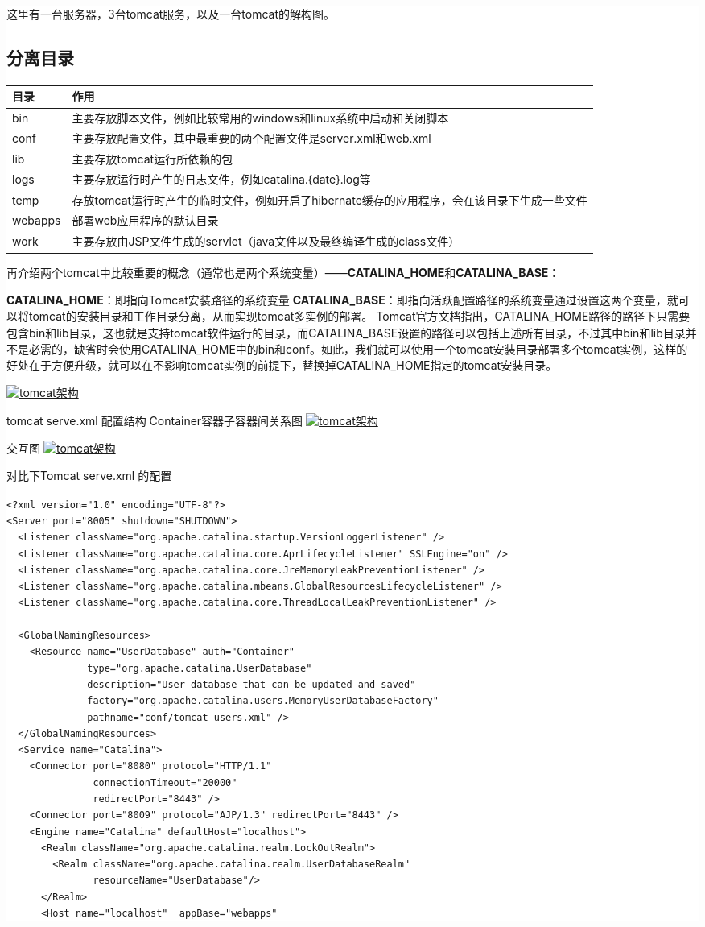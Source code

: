 这里有一台服务器，3台tomcat服务，以及一台tomcat的解构图。

## 分离目录
| 目录          | 作用                                                                                  |
|:------------- |:--------------------------------------------------------------------------------------|
| bin    | 主要存放脚本文件，例如比较常用的windows和linux系统中启动和关闭脚本                           |
| conf   | 主要存放配置文件，其中最重要的两个配置文件是server.xml和web.xml                              |
| lib    | 主要存放tomcat运行所依赖的包                                                                 |
| logs   | 	主要存放运行时产生的日志文件，例如catalina.{date}.log等                                     |
| temp   | 存放tomcat运行时产生的临时文件，例如开启了hibernate缓存的应用程序，会在该目录下生成一些文件  |
| webapps| 部署web应用程序的默认目录                                                                    |
| work   | 主要存放由JSP文件生成的servlet（java文件以及最终编译生成的class文件）                        |

再介绍两个tomcat中比较重要的概念（通常也是两个系统变量）——**CATALINA_HOME**和**CATALINA_BASE**：

**CATALINA_HOME**：即指向Tomcat安装路径的系统变量
**CATALINA_BASE**：即指向活跃配置路径的系统变量通过设置这两个变量，就可以将tomcat的安装目录和工作目录分离，从而实现tomcat多实例的部署。
Tomcat官方文档指出，CATALINA_HOME路径的路径下只需要包含bin和lib目录，这也就是支持tomcat软件运行的目录，而CATALINA_BASE设置的路径可以包括上述所有目录，不过其中bin和lib目录并不是必需的，缺省时会使用CATALINA_HOME中的bin和conf。如此，我们就可以使用一个tomcat安装目录部署多个tomcat实例，这样的好处在于方便升级，就可以在不影响tomcat实例的前提下，替换掉CATALINA_HOME指定的tomcat安装目录。

[![tomcat架构](http://www.itnose.net/img/20161025/172337.png "title")](http://www.itnose.net/img/20161025/172337.png)

 tomcat serve.xml 配置结构
Container容器子容器间关系图
[![tomcat架构](http://www.itnose.net/img/20160411/10674535.png "title")](http://www.itnose.net/img/20160411/10674535.png)

 交互图
[![tomcat架构](http://www.itnose.net/img/20160411/10674536.png "title")](http://www.itnose.net/img/20160411/10674536.png)

 对比下Tomcat serve.xml 的配置
```
<?xml version="1.0" encoding="UTF-8"?>
<Server port="8005" shutdown="SHUTDOWN">
  <Listener className="org.apache.catalina.startup.VersionLoggerListener" />
  <Listener className="org.apache.catalina.core.AprLifecycleListener" SSLEngine="on" />
  <Listener className="org.apache.catalina.core.JreMemoryLeakPreventionListener" />
  <Listener className="org.apache.catalina.mbeans.GlobalResourcesLifecycleListener" />
  <Listener className="org.apache.catalina.core.ThreadLocalLeakPreventionListener" />

  <GlobalNamingResources>
    <Resource name="UserDatabase" auth="Container"
              type="org.apache.catalina.UserDatabase"
              description="User database that can be updated and saved"
              factory="org.apache.catalina.users.MemoryUserDatabaseFactory"
              pathname="conf/tomcat-users.xml" />
  </GlobalNamingResources>
  <Service name="Catalina">
    <Connector port="8080" protocol="HTTP/1.1"
               connectionTimeout="20000"
               redirectPort="8443" />
    <Connector port="8009" protocol="AJP/1.3" redirectPort="8443" />
    <Engine name="Catalina" defaultHost="localhost">
      <Realm className="org.apache.catalina.realm.LockOutRealm">
        <Realm className="org.apache.catalina.realm.UserDatabaseRealm"
               resourceName="UserDatabase"/>
      </Realm>
      <Host name="localhost"  appBase="webapps"
```